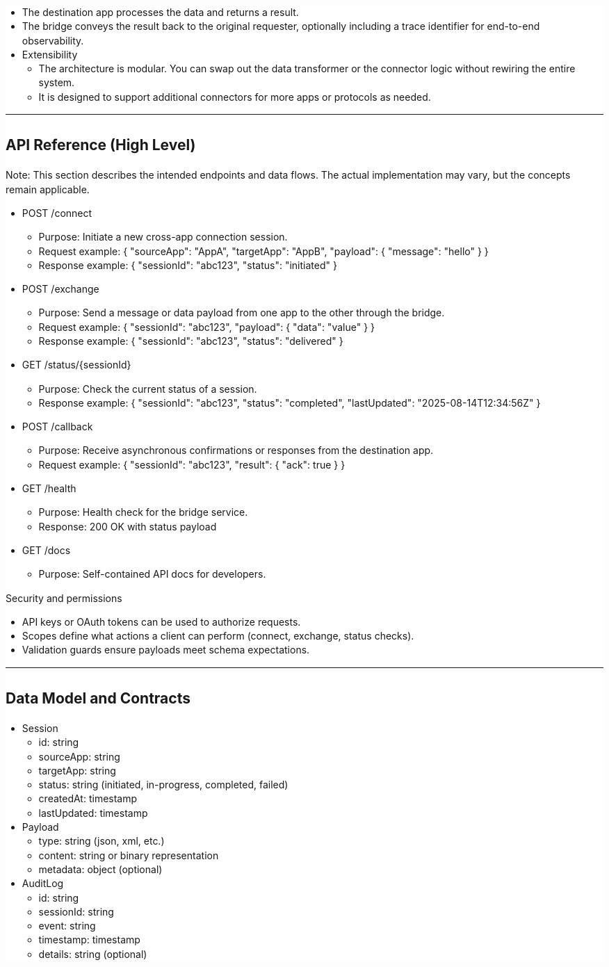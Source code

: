   - The destination app processes the data and returns a result.
  - The bridge conveys the result back to the original requester, optionally including a trace identifier for end-to-end observability.
- Extensibility
  - The architecture is modular. You can swap out the data transformer or the connector logic without rewiring the entire system.
  - It is designed to support additional connectors for more apps or protocols as needed.

---

## API Reference (High Level)

Note: This section describes the intended endpoints and data flows. The actual implementation may vary, but the concepts remain applicable.

- POST /connect
  - Purpose: Initiate a new cross-app connection session.
  - Request example: { "sourceApp": "AppA", "targetApp": "AppB", "payload": { "message": "hello" } }
  - Response example: { "sessionId": "abc123", "status": "initiated" }

- POST /exchange
  - Purpose: Send a message or data payload from one app to the other through the bridge.
  - Request example: { "sessionId": "abc123", "payload": { "data": "value" } }
  - Response example: { "sessionId": "abc123", "status": "delivered" }

- GET /status/{sessionId}
  - Purpose: Check the current status of a session.
  - Response example: { "sessionId": "abc123", "status": "completed", "lastUpdated": "2025-08-14T12:34:56Z" }

- POST /callback
  - Purpose: Receive asynchronous confirmations or responses from the destination app.
  - Request example: { "sessionId": "abc123", "result": { "ack": true } }

- GET /health
  - Purpose: Health check for the bridge service.
  - Response: 200 OK with status payload

- GET /docs
  - Purpose: Self-contained API docs for developers.

Security and permissions
- API keys or OAuth tokens can be used to authorize requests.
- Scopes define what actions a client can perform (connect, exchange, status checks).
- Validation guards ensure payloads meet schema expectations.

---

## Data Model and Contracts

- Session
  - id: string
  - sourceApp: string
  - targetApp: string
  - status: string (initiated, in-progress, completed, failed)
  - createdAt: timestamp
  - lastUpdated: timestamp
- Payload
  - type: string (json, xml, etc.)
  - content: string or binary representation
  - metadata: object (optional)
- AuditLog
  - id: string
  - sessionId: string
  - event: string
  - timestamp: timestamp
  - details: string (optional)